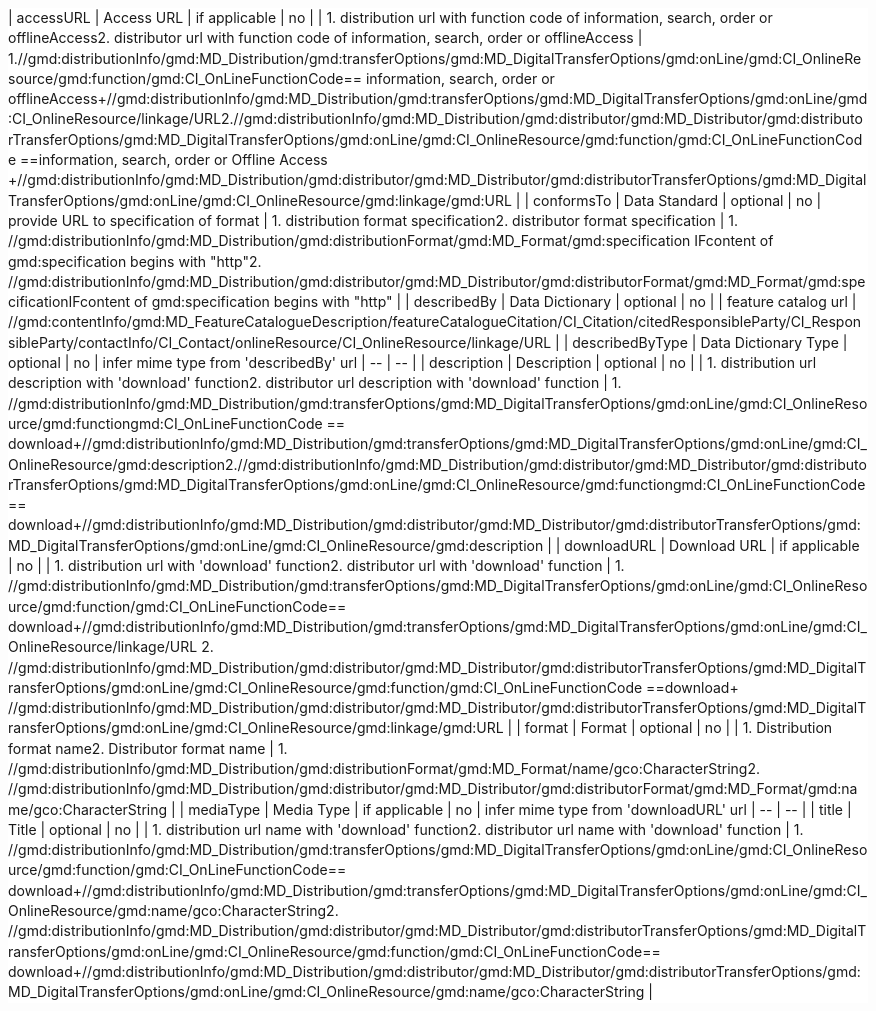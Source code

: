 | accessURL | Access URL | if applicable | no |  | 1. distribution url with function code of information, search, order or offlineAccess2. distributor url with function code of information, search, order or offlineAccess | 1.//gmd:distributionInfo/gmd:MD_Distribution/gmd:transferOptions/gmd:MD_DigitalTransferOptions/gmd:onLine/gmd:CI_OnlineResource/gmd:function/gmd:CI_OnLineFunctionCode== information, search, order or offlineAccess+//gmd:distributionInfo/gmd:MD_Distribution/gmd:transferOptions/gmd:MD_DigitalTransferOptions/gmd:onLine/gmd:CI_OnlineResource/linkage/URL2.//gmd:distributionInfo/gmd:MD_Distribution/gmd:distributor/gmd:MD_Distributor/gmd:distributorTransferOptions/gmd:MD_DigitalTransferOptions/gmd:onLine/gmd:CI_OnlineResource/gmd:function/gmd:CI_OnLineFunctionCode ==information, search, order or Offline Access +//gmd:distributionInfo/gmd:MD_Distribution/gmd:distributor/gmd:MD_Distributor/gmd:distributorTransferOptions/gmd:MD_DigitalTransferOptions/gmd:onLine/gmd:CI_OnlineResource/gmd:linkage/gmd:URL   |
| conformsTo  | Data Standard | optional | no | provide URL to specification of format | 1. distribution format specification2. distributor format specification | 1. //gmd:distributionInfo/gmd:MD_Distribution/gmd:distributionFormat/gmd:MD_Format/gmd:specification IFcontent of gmd:specification begins with "http"2. //gmd:distributionInfo/gmd:MD_Distribution/gmd:distributor/gmd:MD_Distributor/gmd:distributorFormat/gmd:MD_Format/gmd:specificationIFcontent of gmd:specification begins with "http" |
| describedBy  | Data Dictionary  | optional | no |  | feature catalog url | //gmd:contentInfo/gmd:MD_FeatureCatalogueDescription/featureCatalogueCitation/CI_Citation/citedResponsibleParty/CI_ResponsibleParty/contactInfo/CI_Contact/onlineResource/CI_OnlineResource/linkage/URL |
| describedByType  | Data Dictionary Type | optional | no | infer mime type from 'describedBy' url | -- | -- |
| description  | Description | optional | no |  | 1. distribution url description with 'download' function2. distributor url description with 'download' function | 1. //gmd:distributionInfo/gmd:MD_Distribution/gmd:transferOptions/gmd:MD_DigitalTransferOptions/gmd:onLine/gmd:CI_OnlineResource/gmd:functiongmd:CI_OnLineFunctionCode == download+//gmd:distributionInfo/gmd:MD_Distribution/gmd:transferOptions/gmd:MD_DigitalTransferOptions/gmd:onLine/gmd:CI_OnlineResource/gmd:description2.//gmd:distributionInfo/gmd:MD_Distribution/gmd:distributor/gmd:MD_Distributor/gmd:distributorTransferOptions/gmd:MD_DigitalTransferOptions/gmd:onLine/gmd:CI_OnlineResource/gmd:functiongmd:CI_OnLineFunctionCode == download+//gmd:distributionInfo/gmd:MD_Distribution/gmd:distributor/gmd:MD_Distributor/gmd:distributorTransferOptions/gmd:MD_DigitalTransferOptions/gmd:onLine/gmd:CI_OnlineResource/gmd:description |
| downloadURL  | Download URL | if applicable | no |  | 1. distribution url with 'download' function2. distributor url with 'download' function | 1. //gmd:distributionInfo/gmd:MD_Distribution/gmd:transferOptions/gmd:MD_DigitalTransferOptions/gmd:onLine/gmd:CI_OnlineResource/gmd:function/gmd:CI_OnLineFunctionCode== download+//gmd:distributionInfo/gmd:MD_Distribution/gmd:transferOptions/gmd:MD_DigitalTransferOptions/gmd:onLine/gmd:CI_OnlineResource/linkage/URL 2. //gmd:distributionInfo/gmd:MD_Distribution/gmd:distributor/gmd:MD_Distributor/gmd:distributorTransferOptions/gmd:MD_DigitalTransferOptions/gmd:onLine/gmd:CI_OnlineResource/gmd:function/gmd:CI_OnLineFunctionCode ==download+ //gmd:distributionInfo/gmd:MD_Distribution/gmd:distributor/gmd:MD_Distributor/gmd:distributorTransferOptions/gmd:MD_DigitalTransferOptions/gmd:onLine/gmd:CI_OnlineResource/gmd:linkage/gmd:URL |
| format  | Format | optional | no |  | 1. Distribution format name2. Distributor format name | 1. //gmd:distributionInfo/gmd:MD_Distribution/gmd:distributionFormat/gmd:MD_Format/name/gco:CharacterString2. //gmd:distributionInfo/gmd:MD_Distribution/gmd:distributor/gmd:MD_Distributor/gmd:distributorFormat/gmd:MD_Format/gmd:name/gco:CharacterString  |
| mediaType  | Media Type | if applicable | no | infer mime type from 'downloadURL' url | -- | -- |
| title  | Title | optional | no |  | 1. distribution url name with 'download' function2. distributor url name with 'download' function | 1. //gmd:distributionInfo/gmd:MD_Distribution/gmd:transferOptions/gmd:MD_DigitalTransferOptions/gmd:onLine/gmd:CI_OnlineResource/gmd:function/gmd:CI_OnLineFunctionCode== download+//gmd:distributionInfo/gmd:MD_Distribution/gmd:transferOptions/gmd:MD_DigitalTransferOptions/gmd:onLine/gmd:CI_OnlineResource/gmd:name/gco:CharacterString2. //gmd:distributionInfo/gmd:MD_Distribution/gmd:distributor/gmd:MD_Distributor/gmd:distributorTransferOptions/gmd:MD_DigitalTransferOptions/gmd:onLine/gmd:CI_OnlineResource/gmd:function/gmd:CI_OnLineFunctionCode== download+//gmd:distributionInfo/gmd:MD_Distribution/gmd:distributor/gmd:MD_Distributor/gmd:distributorTransferOptions/gmd:MD_DigitalTransferOptions/gmd:onLine/gmd:CI_OnlineResource/gmd:name/gco:CharacterString   |
